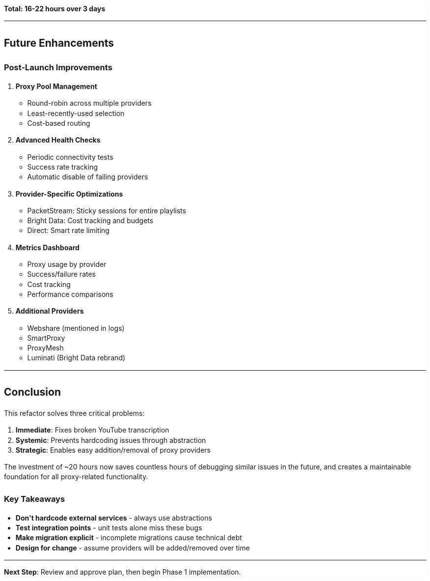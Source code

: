 **Total: 16-22 hours over 3 days**

---

## Future Enhancements

### Post-Launch Improvements

1. **Proxy Pool Management**
   - Round-robin across multiple providers
   - Least-recently-used selection
   - Cost-based routing

2. **Advanced Health Checks**
   - Periodic connectivity tests
   - Success rate tracking
   - Automatic disable of failing providers

3. **Provider-Specific Optimizations**
   - PacketStream: Sticky sessions for entire playlists
   - Bright Data: Cost tracking and budgets
   - Direct: Smart rate limiting

4. **Metrics Dashboard**
   - Proxy usage by provider
   - Success/failure rates
   - Cost tracking
   - Performance comparisons

5. **Additional Providers**
   - Webshare (mentioned in logs)
   - SmartProxy
   - ProxyMesh
   - Luminati (Bright Data rebrand)

---

## Conclusion

This refactor solves three critical problems:

1. **Immediate**: Fixes broken YouTube transcription
2. **Systemic**: Prevents hardcoding issues through abstraction
3. **Strategic**: Enables easy addition/removal of proxy providers

The investment of ~20 hours now saves countless hours of debugging similar issues in the future, and creates a maintainable foundation for all proxy-related functionality.

### Key Takeaways

- **Don't hardcode external services** - always use abstractions
- **Test integration points** - unit tests alone miss these bugs
- **Make migration explicit** - incomplete migrations cause technical debt
- **Design for change** - assume providers will be added/removed over time

---

**Next Step**: Review and approve plan, then begin Phase 1 implementation.

